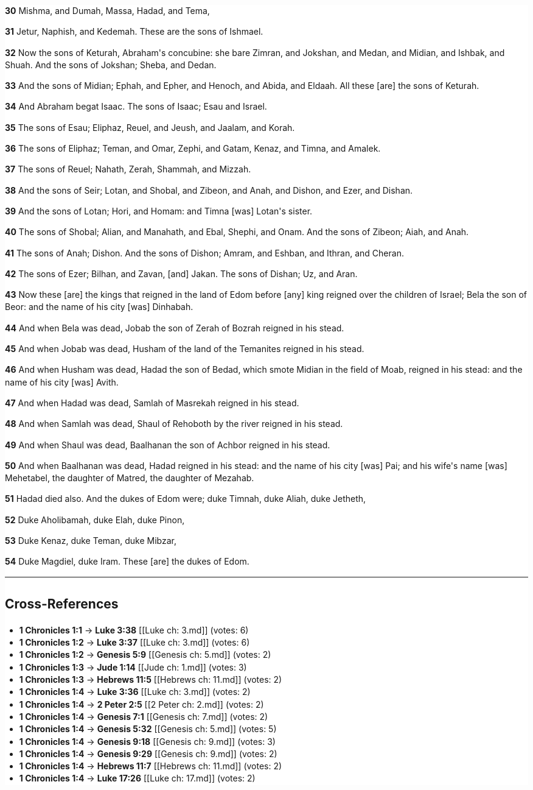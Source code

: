 **30** Mishma, and Dumah, Massa, Hadad, and Tema,

**31** Jetur, Naphish, and Kedemah. These are the sons of Ishmael.

**32** Now the sons of Keturah, Abraham's concubine: she bare Zimran, and Jokshan, and Medan, and Midian, and Ishbak, and Shuah. And the sons of Jokshan; Sheba, and Dedan.

**33** And the sons of Midian; Ephah, and Epher, and Henoch, and Abida, and Eldaah. All these [are] the sons of Keturah.

**34** And Abraham begat Isaac. The sons of Isaac; Esau and Israel.

**35** The sons of Esau; Eliphaz, Reuel, and Jeush, and Jaalam, and Korah.

**36** The sons of Eliphaz; Teman, and Omar, Zephi, and Gatam, Kenaz, and Timna, and Amalek.

**37** The sons of Reuel; Nahath, Zerah, Shammah, and Mizzah.

**38** And the sons of Seir; Lotan, and Shobal, and Zibeon, and Anah, and Dishon, and Ezer, and Dishan.

**39** And the sons of Lotan; Hori, and Homam: and Timna [was] Lotan's sister.

**40** The sons of Shobal; Alian, and Manahath, and Ebal, Shephi, and Onam. And the sons of Zibeon; Aiah, and Anah.

**41** The sons of Anah; Dishon. And the sons of Dishon; Amram, and Eshban, and Ithran, and Cheran.

**42** The sons of Ezer; Bilhan, and Zavan, [and] Jakan. The sons of Dishan; Uz, and Aran.

**43** Now these [are] the kings that reigned in the land of Edom before [any] king reigned over the children of Israel; Bela the son of Beor: and the name of his city [was] Dinhabah.

**44** And when Bela was dead, Jobab the son of Zerah of Bozrah reigned in his stead.

**45** And when Jobab was dead, Husham of the land of the Temanites reigned in his stead.

**46** And when Husham was dead, Hadad the son of Bedad, which smote Midian in the field of Moab, reigned in his stead: and the name of his city [was] Avith.

**47** And when Hadad was dead, Samlah of Masrekah reigned in his stead.

**48** And when Samlah was dead, Shaul of Rehoboth by the river reigned in his stead.

**49** And when Shaul was dead, Baalhanan the son of Achbor reigned in his stead.

**50** And when Baalhanan was dead, Hadad reigned in his stead: and the name of his city [was] Pai; and his wife's name [was] Mehetabel, the daughter of Matred, the daughter of Mezahab.

**51** Hadad died also. And the dukes of Edom were; duke Timnah, duke Aliah, duke Jetheth,

**52** Duke Aholibamah, duke Elah, duke Pinon,

**53** Duke Kenaz, duke Teman, duke Mibzar,

**54** Duke Magdiel, duke Iram. These [are] the dukes of Edom.

---

## Cross-References

- **1 Chronicles 1:1** → **Luke 3:38** [[Luke ch: 3.md]] (votes: 6)
- **1 Chronicles 1:2** → **Luke 3:37** [[Luke ch: 3.md]] (votes: 6)
- **1 Chronicles 1:2** → **Genesis 5:9** [[Genesis ch: 5.md]] (votes: 2)
- **1 Chronicles 1:3** → **Jude 1:14** [[Jude ch: 1.md]] (votes: 3)
- **1 Chronicles 1:3** → **Hebrews 11:5** [[Hebrews ch: 11.md]] (votes: 2)
- **1 Chronicles 1:4** → **Luke 3:36** [[Luke ch: 3.md]] (votes: 2)
- **1 Chronicles 1:4** → **2 Peter 2:5** [[2 Peter ch: 2.md]] (votes: 2)
- **1 Chronicles 1:4** → **Genesis 7:1** [[Genesis ch: 7.md]] (votes: 2)
- **1 Chronicles 1:4** → **Genesis 5:32** [[Genesis ch: 5.md]] (votes: 5)
- **1 Chronicles 1:4** → **Genesis 9:18** [[Genesis ch: 9.md]] (votes: 3)
- **1 Chronicles 1:4** → **Genesis 9:29** [[Genesis ch: 9.md]] (votes: 2)
- **1 Chronicles 1:4** → **Hebrews 11:7** [[Hebrews ch: 11.md]] (votes: 2)
- **1 Chronicles 1:4** → **Luke 17:26** [[Luke ch: 17.md]] (votes: 2)